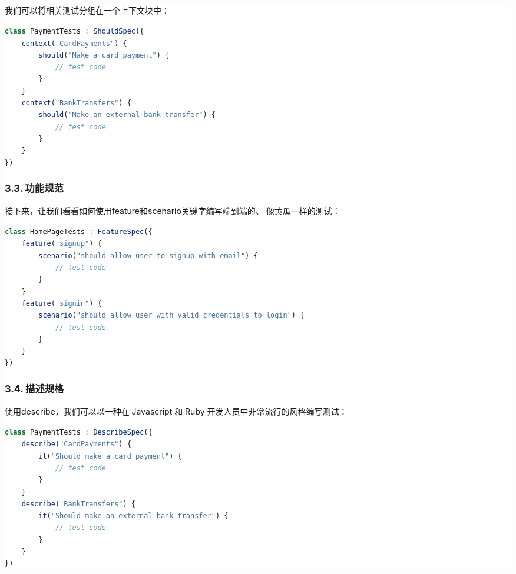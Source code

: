 我们可以将相关测试分组在一个上下文块中：

```javascript
class PaymentTests : ShouldSpec({
    context("CardPayments") {
        should("Make a card payment") {
            // test code
        }
    }
    context("BankTransfers") {
        should("Make an external bank transfer") {
            // test code
        }
    }
})
```

### 3.3. 功能规范

接下来，让我们看看如何使用feature和scenario关键字编写端到端的、 像[黄瓜](https://www.baeldung.com/cucumber-rest-api-testing)一样的测试：

```javascript
class HomePageTests : FeatureSpec({
    feature("signup") {
        scenario("should allow user to signup with email") {
            // test code
        }
    }
    feature("signin") {
        scenario("should allow user with valid credentials to login") {
            // test code
        }
    }
})
```

### 3.4. 描述规格

使用describe，我们可以以一种在 Javascript 和 Ruby 开发人员中非常流行的风格编写测试：

```javascript
class PaymentTests : DescribeSpec({
    describe("CardPayments") {
        it("Should make a card payment") {
            // test code
        }
    }
    describe("BankTransfers") {
        it("Should make an external bank transfer") {
            // test code
        }
    }
})
```
